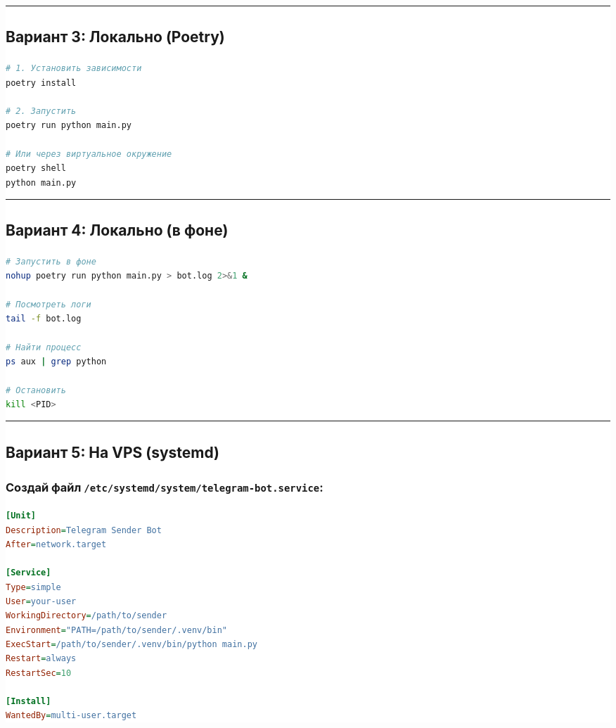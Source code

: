 
---

## Вариант 3: Локально (Poetry)

```bash
# 1. Установить зависимости
poetry install

# 2. Запустить
poetry run python main.py

# Или через виртуальное окружение
poetry shell
python main.py
```

---

## Вариант 4: Локально (в фоне)

```bash
# Запустить в фоне
nohup poetry run python main.py > bot.log 2>&1 &

# Посмотреть логи
tail -f bot.log

# Найти процесс
ps aux | grep python

# Остановить
kill <PID>
```

---

## Вариант 5: На VPS (systemd)

### Создай файл `/etc/systemd/system/telegram-bot.service`:

```ini
[Unit]
Description=Telegram Sender Bot
After=network.target

[Service]
Type=simple
User=your-user
WorkingDirectory=/path/to/sender
Environment="PATH=/path/to/sender/.venv/bin"
ExecStart=/path/to/sender/.venv/bin/python main.py
Restart=always
RestartSec=10

[Install]
WantedBy=multi-user.target
```
